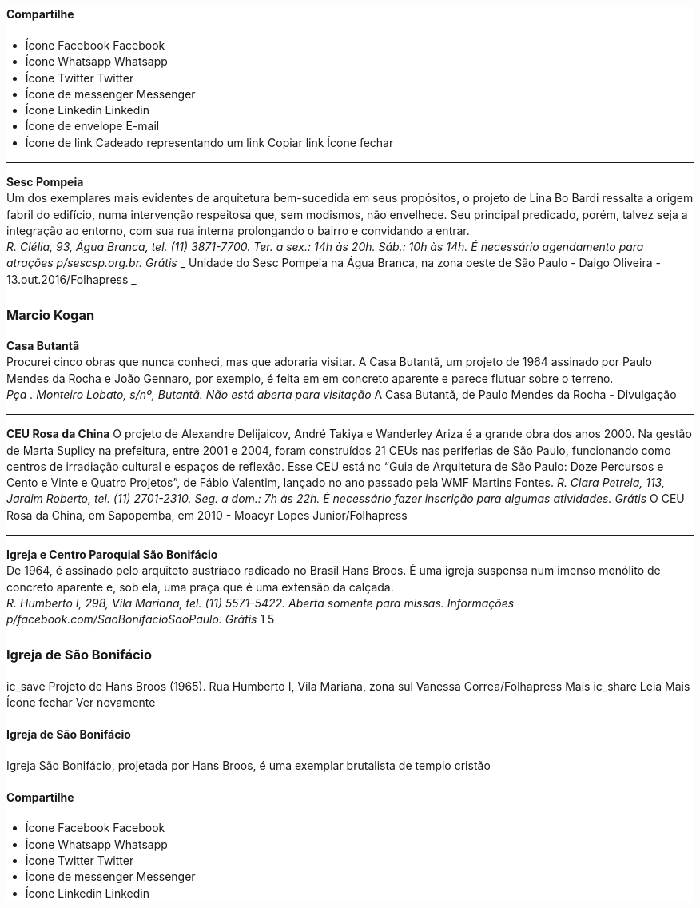 #### Compartilhe
  * Ícone Facebook Facebook
  * Ícone Whatsapp Whatsapp
  * Ícone Twitter Twitter
  * Ícone de messenger Messenger
  * Ícone Linkedin Linkedin
  * Ícone de envelope E-mail
  * Ícone de link Cadeado representando um link Copiar link Ícone fechar


* * *
**Sesc Pompeia**  
Um dos exemplares mais evidentes de arquitetura bem-sucedida em seus propósitos, o projeto de Lina Bo Bardi ressalta a origem fabril do edifício, numa intervenção respeitosa que, sem modismos, não envelhece. Seu principal predicado, porém, talvez seja a integração ao entorno, com sua rua interna prolongando o bairro e convidando a entrar.  
_R. Clélia, 93, Água Branca, tel. (11) 3871-7700. Ter. a sex.: 14h às 20h. Sáb.: 10h às 14h. É necessário agendamento para atrações p/sescsp.org.br. Grátis_
_
Unidade do Sesc Pompeia na Água Branca, na zona oeste de São Paulo - Daigo Oliveira - 13.out.2016/Folhapress
_

### Marcio Kogan
**Casa Butantã**  
Procurei cinco obras que nunca conheci, mas que adoraria visitar. A Casa Butantã, um projeto de 1964 assinado por Paulo Mendes da Rocha e João Gennaro, por exemplo, é feita em em concreto aparente e parece flutuar sobre o terreno.  
_Pça_ _. Monteiro Lobato, s/nº, Butantã. Não está aberta para visitação_
A Casa Butantã, de Paulo Mendes da Rocha - Divulgação
* * *
**CEU Rosa da China**
O projeto de Alexandre Delijaicov, André Takiya e Wanderley Ariza é a grande obra dos anos 2000. Na gestão de Marta Suplicy na prefeitura, entre 2001 e 2004, foram construídos 21 CEUs nas periferias de São Paulo, funcionando como centros de irradiação cultural e espaços de reflexão. Esse CEU está no “Guia de Arquitetura de São Paulo: Doze Percursos e Cento e Vinte e Quatro Projetos”, de Fábio Valentim, lançado no ano passado pela WMF Martins Fontes.
_R. Clara Petrela, 113, Jardim Roberto, tel. (11) 2701-2310. Seg. a dom.: 7h às 22h. É necessário fazer inscrição para algumas atividades. Grátis_
O CEU Rosa da China, em Sapopemba, em 2010 - Moacyr Lopes Junior/Folhapress
* * *
**Igreja e Centro Paroquial São Bonifácio**  
De 1964, é assinado pelo arquiteto austríaco radicado no Brasil Hans Broos. É uma igreja suspensa num imenso monólito de concreto aparente e, sob ela, uma praça que é uma extensão da calçada.  
_R. Humberto I, 298, Vila Mariana, tel. (11) 5571-5422. Aberta somente para missas. Informações p/facebook.com/SaoBonifacioSaoPaulo. Grátis_
1 5
### Igreja de São Bonifácio
ic_save
Projeto de Hans Broos (1965). Rua Humberto I, Vila Mariana, zona sul Vanessa Correa/Folhapress Mais 
ic_share
Leia Mais
Ícone fechar
Ver novamente 
#### Igreja de São Bonifácio
Igreja São Bonifácio, projetada por Hans Broos, é uma exemplar brutalista de templo cristão
#### Compartilhe
  * Ícone Facebook Facebook
  * Ícone Whatsapp Whatsapp
  * Ícone Twitter Twitter
  * Ícone de messenger Messenger
  * Ícone Linkedin Linkedin